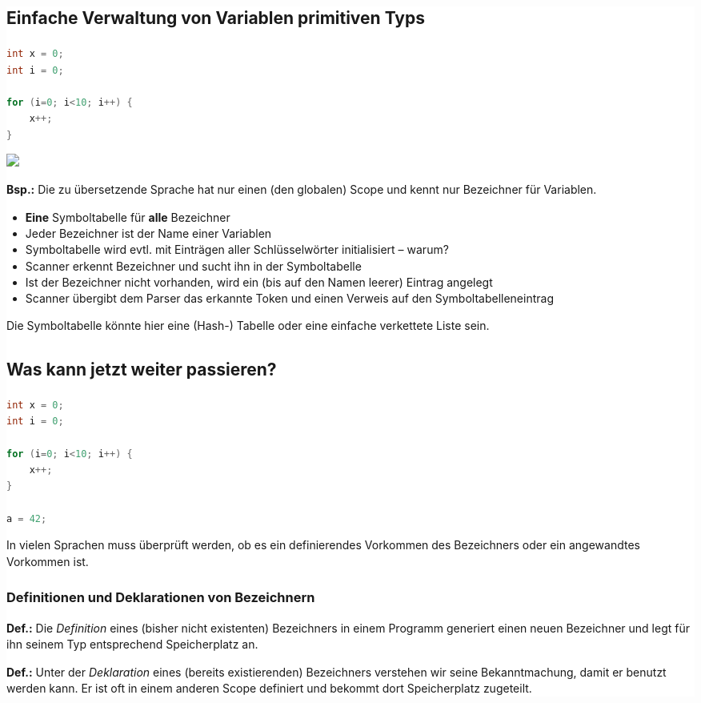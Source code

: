 ## Einfache Verwaltung von Variablen primitiven Typs

``` c
int x = 0;
int i = 0;

for (i=0; i<10; i++) {
    x++;
}
```

<picture><source media="(prefers-color-scheme: light)" srcset="images/simpletable_light.png"><source media="(prefers-color-scheme: dark)" srcset="images/simpletable_dark.png"><img src="images/simpletable.png" width="10%"></picture>

**Bsp.:** Die zu übersetzende Sprache hat nur einen (den globalen) Scope
und kennt nur Bezeichner für Variablen.

- **Eine** Symboltabelle für **alle** Bezeichner
- Jeder Bezeichner ist der Name einer Variablen
- Symboltabelle wird evtl. mit Einträgen aller Schlüsselwörter
  initialisiert – warum?
- Scanner erkennt Bezeichner und sucht ihn in der Symboltabelle
- Ist der Bezeichner nicht vorhanden, wird ein (bis auf den Namen
  leerer) Eintrag angelegt
- Scanner übergibt dem Parser das erkannte Token und einen Verweis auf
  den Symboltabelleneintrag

Die Symboltabelle könnte hier eine (Hash-) Tabelle oder eine einfache
verkettete Liste sein.

## Was kann jetzt weiter passieren?

``` c
int x = 0;
int i = 0;

for (i=0; i<10; i++) {
    x++;
}

a = 42;
```

In vielen Sprachen muss überprüft werden, ob es ein definierendes
Vorkommen des Bezeichners oder ein angewandtes Vorkommen ist.

### Definitionen und Deklarationen von Bezeichnern

**Def.:** Die *Definition* eines (bisher nicht existenten) Bezeichners
in einem Programm generiert einen neuen Bezeichner und legt für ihn
seinem Typ entsprechend Speicherplatz an.

**Def.:** Unter der *Deklaration* eines (bereits existierenden)
Bezeichners verstehen wir seine Bekanntmachung, damit er benutzt werden
kann. Er ist oft in einem anderen Scope definiert und bekommt dort
Speicherplatz zugeteilt.
